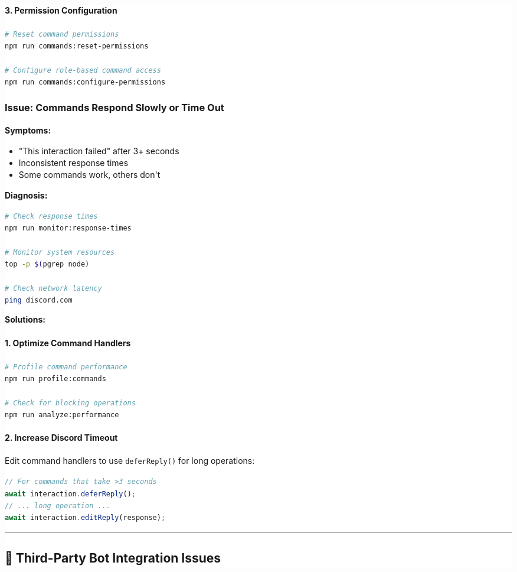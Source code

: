 #### 3. Permission Configuration

```bash
# Reset command permissions
npm run commands:reset-permissions

# Configure role-based command access
npm run commands:configure-permissions
```

### Issue: Commands Respond Slowly or Time Out

**Symptoms:**
- "This interaction failed" after 3+ seconds
- Inconsistent response times
- Some commands work, others don't

**Diagnosis:**
```bash
# Check response times
npm run monitor:response-times

# Monitor system resources
top -p $(pgrep node)

# Check network latency
ping discord.com
```

**Solutions:**

#### 1. Optimize Command Handlers

```bash
# Profile command performance
npm run profile:commands

# Check for blocking operations
npm run analyze:performance
```

#### 2. Increase Discord Timeout

Edit command handlers to use `deferReply()` for long operations:
```javascript
// For commands that take >3 seconds
await interaction.deferReply();
// ... long operation ...
await interaction.editReply(response);
```

---

## 🤖 Third-Party Bot Integration Issues
